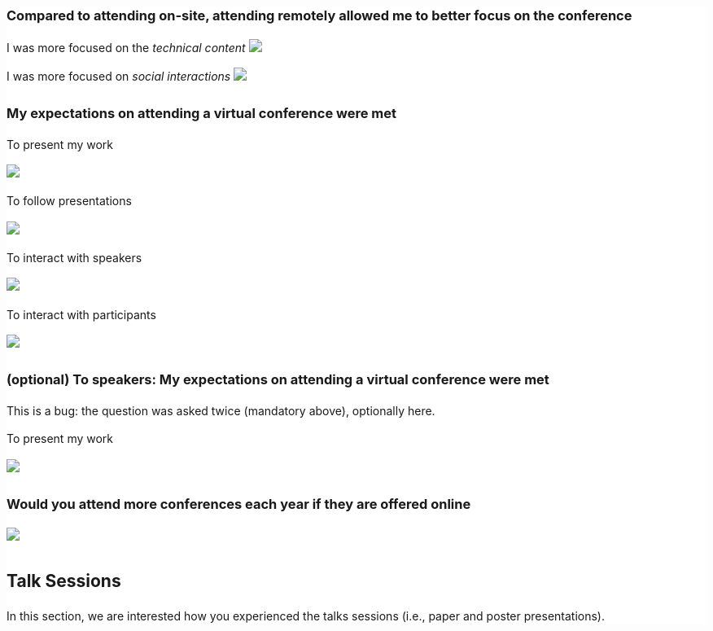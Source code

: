 ### Compared to attending on-site, attending remotely allowed me to better focus on the conference

I was more focused on the *technical content*
![](pam_oregon-yes_files/figure-gfm/unnamed-chunk-31-1.png)

I was more focused on *social interactions*
![](pam_oregon-yes_files/figure-gfm/unnamed-chunk-32-1.png)

### My expectations on attending a virtual conference were met

To present my work

![](pam_oregon-yes_files/figure-gfm/unnamed-chunk-33-1.png)

To follow presentations

![](pam_oregon-yes_files/figure-gfm/unnamed-chunk-34-1.png)

To interact with speakers

![](pam_oregon-yes_files/figure-gfm/unnamed-chunk-35-1.png)

To interact with
participants

![](pam_oregon-yes_files/figure-gfm/unnamed-chunk-36-1.png)

### (optional) To speakers: My expectations on attending a virtual conference were met

This is a bug: the question was asked twice (mandatory above),
optionally here.

To present my
work

![](pam_oregon-yes_files/figure-gfm/unnamed-chunk-37-1.png)

### Would you attend more conferences each year if they are offered online

![](pam_oregon-yes_files/figure-gfm/unnamed-chunk-38-1.png)

## Talk Sessions

In this section, we are interested how you experienced the talks
sessions (i.e., paper and poster
presentations).
